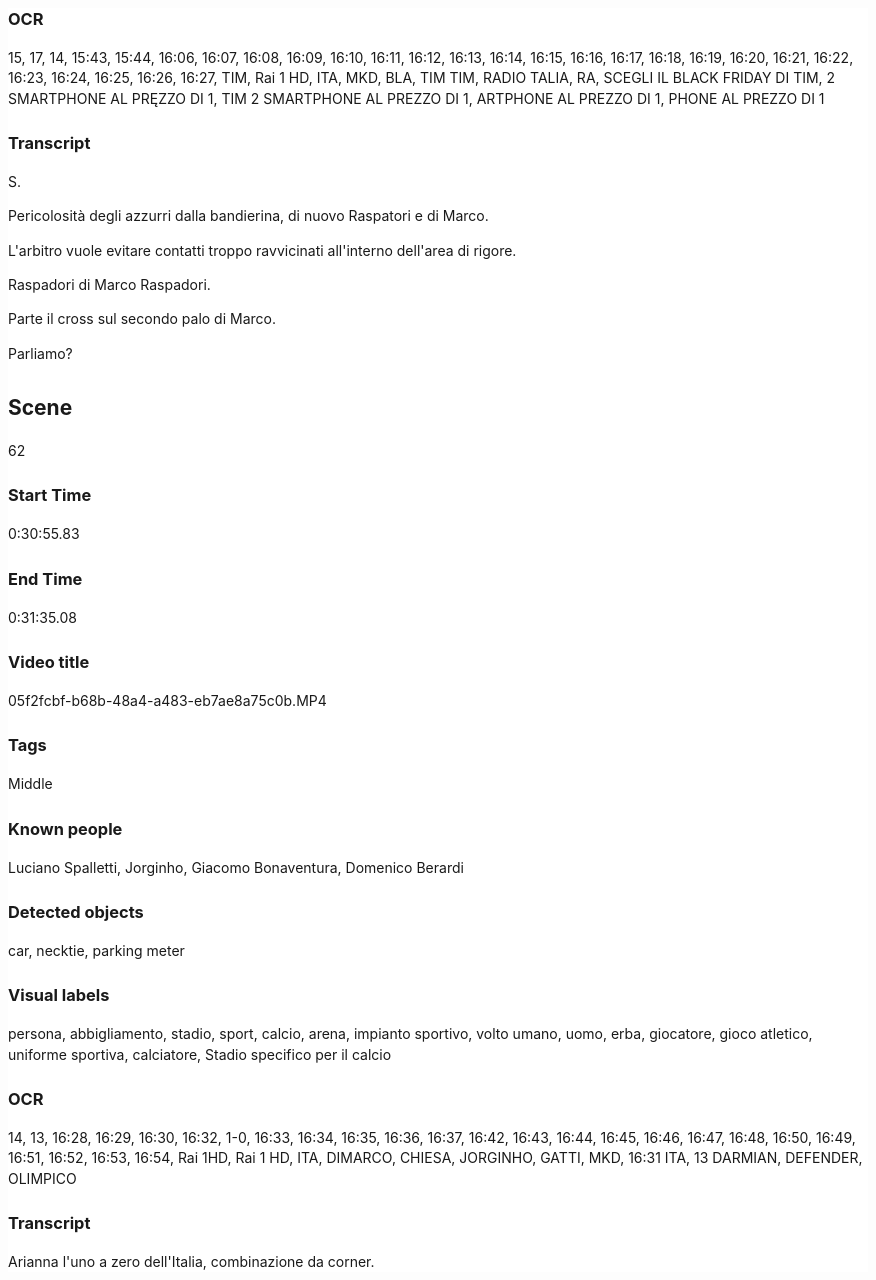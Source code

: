 ### OCR
15, 17, 14, 15:43, 15:44, 16:06, 16:07, 16:08, 16:09, 16:10, 16:11, 16:12, 16:13, 16:14, 16:15, 16:16, 16:17, 16:18, 16:19, 16:20, 16:21, 16:22, 16:23, 16:24, 16:25, 16:26, 16:27, TIM, Rai 1 HD, ITA, MKD, BLA, TIM TIM, RADIO TALIA, RA, SCEGLI IL BLACK FRIDAY DI TIM, 2 SMARTPHONE AL PRĘZZO DI 1, TIM 2 SMARTPHONE AL PREZZO DI 1, ARTPHONE AL PREZZO DI 1, PHONE AL PREZZO DI 1

### Transcript
S.

Pericolosità degli azzurri dalla bandierina, di nuovo Raspatori e di Marco.

L'arbitro vuole evitare contatti troppo ravvicinati all'interno dell'area di rigore.

Raspadori di Marco Raspadori.

Parte il cross sul secondo palo di Marco.

Parliamo?

## Scene
62

### Start Time
0:30:55.83

### End Time
0:31:35.08

### Video title
05f2fcbf-b68b-48a4-a483-eb7ae8a75c0b.MP4

### Tags
Middle

### Known people
Luciano Spalletti, Jorginho, Giacomo Bonaventura, Domenico Berardi

### Detected objects
car, necktie, parking meter

### Visual labels
persona, abbigliamento, stadio, sport, calcio, arena, impianto sportivo, volto umano, uomo, erba, giocatore, gioco atletico, uniforme sportiva, calciatore, Stadio specifico per il calcio

### OCR
14, 13, 16:28, 16:29, 16:30, 16:32, 1-0, 16:33, 16:34, 16:35, 16:36, 16:37, 16:42, 16:43, 16:44, 16:45, 16:46, 16:47, 16:48, 16:50, 16:49, 16:51, 16:52, 16:53, 16:54, Rai 1HD, Rai 1 HD, ITA, DIMARCO, CHIESA, JORGINHO, GATTI, MKD, 16:31 ITA, 13 DARMIAN, DEFENDER, OLIMPICO

### Transcript
Arianna l'uno a zero dell'Italia, combinazione da corner.
